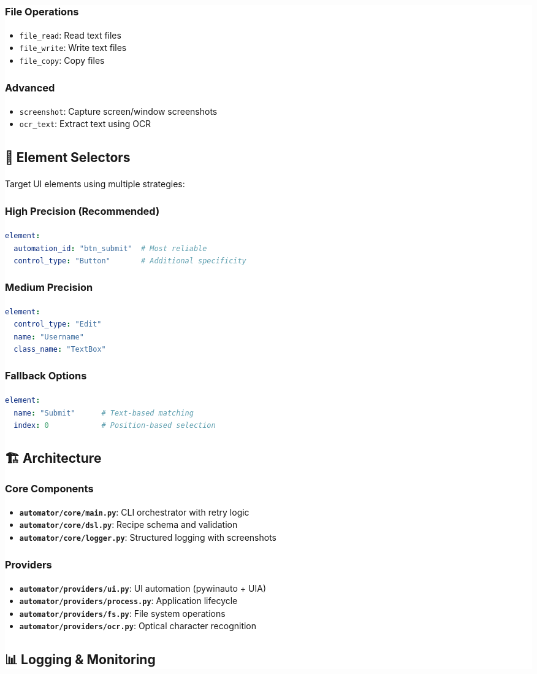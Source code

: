 ### File Operations
- `file_read`: Read text files
- `file_write`: Write text files
- `file_copy`: Copy files

### Advanced
- `screenshot`: Capture screen/window screenshots
- `ocr_text`: Extract text using OCR

## 🔧 Element Selectors

Target UI elements using multiple strategies:

### High Precision (Recommended)
```yaml
element:
  automation_id: "btn_submit"  # Most reliable
  control_type: "Button"       # Additional specificity
```

### Medium Precision
```yaml
element:
  control_type: "Edit"
  name: "Username"
  class_name: "TextBox"
```

### Fallback Options
```yaml
element:
  name: "Submit"      # Text-based matching
  index: 0            # Position-based selection
```

## 🏗️ Architecture

### Core Components
- **`automator/core/main.py`**: CLI orchestrator with retry logic
- **`automator/core/dsl.py`**: Recipe schema and validation
- **`automator/core/logger.py`**: Structured logging with screenshots

### Providers
- **`automator/providers/ui.py`**: UI automation (pywinauto + UIA)
- **`automator/providers/process.py`**: Application lifecycle
- **`automator/providers/fs.py`**: File system operations
- **`automator/providers/ocr.py`**: Optical character recognition

## 📊 Logging & Monitoring
